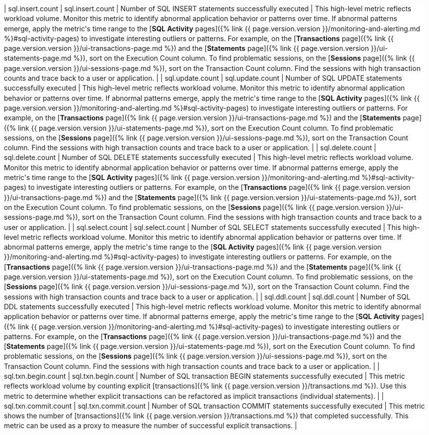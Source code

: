 | sql.insert.count                                      | sql.insert.count                                             | Number of SQL INSERT statements successfully executed        | This high-level metric reflects workload volume. Monitor this metric to identify abnormal application behavior or patterns over time. If abnormal patterns emerge, apply the metric's time range to the [**SQL Activity** pages]({% link {{ page.version.version }}/monitoring-and-alerting.md %}#sql-activity-pages) to investigate interesting outliers or patterns. For example, on the [**Transactions** page]({% link {{ page.version.version }}/ui-transactions-page.md %}) and the [**Statements** page]({% link {{ page.version.version }}/ui-statements-page.md %}), sort on the Execution Count column. To find problematic sessions, on the [**Sessions** page]({% link {{ page.version.version }}/ui-sessions-page.md %}), sort on the Transaction Count column. Find the sessions with high transaction counts and trace back to a user or application. |
| sql.update.count                                      | sql.update.count                                             | Number of SQL UPDATE statements successfully executed        | This high-level metric reflects workload volume. Monitor this metric to identify abnormal application behavior or patterns over time. If abnormal patterns emerge, apply the metric's time range to the [**SQL Activity** pages]({% link {{ page.version.version }}/monitoring-and-alerting.md %}#sql-activity-pages) to investigate interesting outliers or patterns. For example, on the [**Transactions** page]({% link {{ page.version.version }}/ui-transactions-page.md %}) and the [**Statements** page]({% link {{ page.version.version }}/ui-statements-page.md %}), sort on the Execution Count column. To find problematic sessions, on the [**Sessions** page]({% link {{ page.version.version }}/ui-sessions-page.md %}), sort on the Transaction Count column. Find the sessions with high transaction counts and trace back to a user or application. |
| sql.delete.count                                      | sql.delete.count                                             | Number of SQL DELETE statements successfully executed        | This high-level metric reflects workload volume. Monitor this metric to identify abnormal application behavior or patterns over time. If abnormal patterns emerge, apply the metric's time range to the [**SQL Activity** pages]({% link {{ page.version.version }}/monitoring-and-alerting.md %}#sql-activity-pages) to investigate interesting outliers or patterns. For example, on the [**Transactions** page]({% link {{ page.version.version }}/ui-transactions-page.md %}) and the [**Statements** page]({% link {{ page.version.version }}/ui-statements-page.md %}), sort on the Execution Count column. To find problematic sessions, on the [**Sessions** page]({% link {{ page.version.version }}/ui-sessions-page.md %}), sort on the Transaction Count column. Find the sessions with high transaction counts and trace back to a user or application. |
| sql.select.count                                      | sql.select.count                                             | Number of SQL SELECT statements successfully executed        | This high-level metric reflects workload volume. Monitor this metric to identify abnormal application behavior or patterns over time. If abnormal patterns emerge, apply the metric's time range to the [**SQL Activity** pages]({% link {{ page.version.version }}/monitoring-and-alerting.md %}#sql-activity-pages) to investigate interesting outliers or patterns. For example, on the [**Transactions** page]({% link {{ page.version.version }}/ui-transactions-page.md %}) and the [**Statements** page]({% link {{ page.version.version }}/ui-statements-page.md %}), sort on the Execution Count column. To find problematic sessions, on the [**Sessions** page]({% link {{ page.version.version }}/ui-sessions-page.md %}), sort on the Transaction Count column. Find the sessions with high transaction counts and trace back to a user or application. |
| sql.ddl.count                                         | sql.ddl.count                                                | Number of SQL DDL statements successfully executed           | This high-level metric reflects workload volume. Monitor this metric to identify abnormal application behavior or patterns over time. If abnormal patterns emerge, apply the metric's time range to the [**SQL Activity** pages]({% link {{ page.version.version }}/monitoring-and-alerting.md %}#sql-activity-pages) to investigate interesting outliers or patterns. For example, on the [**Transactions** page]({% link {{ page.version.version }}/ui-transactions-page.md %}) and the [**Statements** page]({% link {{ page.version.version }}/ui-statements-page.md %}), sort on the Execution Count column. To find problematic sessions, on the [**Sessions** page]({% link {{ page.version.version }}/ui-sessions-page.md %}), sort on the Transaction Count column. Find the sessions with high transaction counts and trace back to a user or application. |
| sql.txn.begin.count                                   | sql.txn.begin.count                                          | Number of SQL transaction BEGIN statements successfully executed | This metric reflects workload volume by counting explicit [transactions]({% link {{ page.version.version }}/transactions.md %}). Use this metric to determine whether explicit transactions can be refactored as implicit transactions (individual statements). |
| sql.txn.commit.count                                  | sql.txn.commit.count                                         | Number of SQL transaction COMMIT statements successfully executed | This metric shows the number of [transactions]({% link {{ page.version.version }}/transactions.md %}) that completed successfully. This metric can be used as a proxy to measure the number of successful explicit transactions. |